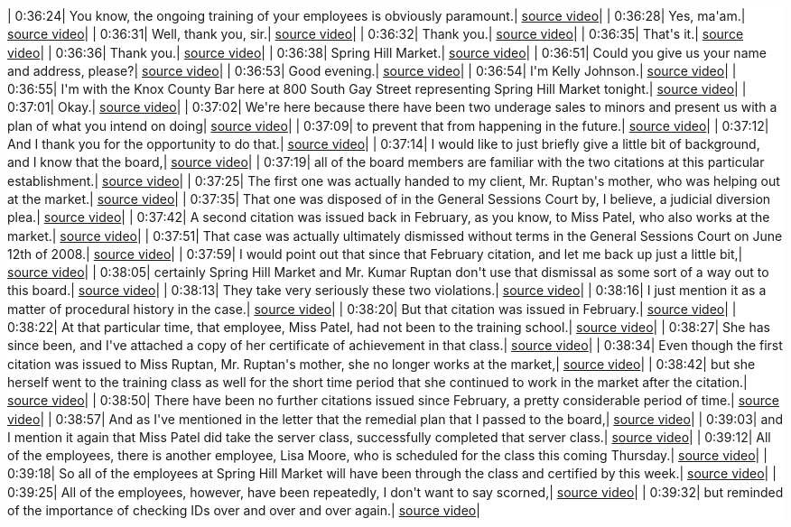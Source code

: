 | 0:36:24| You know, the ongoing training of your employees is obviously paramount.| [source video](https://archive.org/details/beerbrd080826?start=2184)|
| 0:36:28| Yes, ma'am.| [source video](https://archive.org/details/beerbrd080826?start=2188)|
| 0:36:31| Well, thank you, sir.| [source video](https://archive.org/details/beerbrd080826?start=2191)|
| 0:36:32| Thank you.| [source video](https://archive.org/details/beerbrd080826?start=2192)|
| 0:36:35| That's it.| [source video](https://archive.org/details/beerbrd080826?start=2195)|
| 0:36:36| Thank you.| [source video](https://archive.org/details/beerbrd080826?start=2196)|
| 0:36:38| Spring Hill Market.| [source video](https://archive.org/details/beerbrd080826?start=2198)|
| 0:36:51| Could you give us your name and address, please?| [source video](https://archive.org/details/beerbrd080826?start=2211)|
| 0:36:53| Good evening.| [source video](https://archive.org/details/beerbrd080826?start=2213)|
| 0:36:54| I'm Kelly Johnson.| [source video](https://archive.org/details/beerbrd080826?start=2214)|
| 0:36:55| I'm with the Knox County Bar here at 800 South Gay Street representing Spring Hill Market tonight.| [source video](https://archive.org/details/beerbrd080826?start=2215)|
| 0:37:01| Okay.| [source video](https://archive.org/details/beerbrd080826?start=2221)|
| 0:37:02| We're here because there have been two underage sales to minors and present us with a plan of what you intend on doing| [source video](https://archive.org/details/beerbrd080826?start=2222)|
| 0:37:09| to prevent that from happening in the future.| [source video](https://archive.org/details/beerbrd080826?start=2229)|
| 0:37:12| And I thank you for the opportunity to do that.| [source video](https://archive.org/details/beerbrd080826?start=2232)|
| 0:37:14| I would like to just briefly give a little bit of background, and I know that the board,| [source video](https://archive.org/details/beerbrd080826?start=2234)|
| 0:37:19| all of the board members are familiar with the two citations at this particular establishment.| [source video](https://archive.org/details/beerbrd080826?start=2239)|
| 0:37:25| The first one was actually handed to my client, Mr. Ruptan's mother, who was helping out at the market.| [source video](https://archive.org/details/beerbrd080826?start=2245)|
| 0:37:35| That one was disposed of in the General Sessions Court by, I believe, a judicial diversion plea.| [source video](https://archive.org/details/beerbrd080826?start=2255)|
| 0:37:42| A second citation was issued back in February, as you know, to Miss Patel, who also works at the market.| [source video](https://archive.org/details/beerbrd080826?start=2262)|
| 0:37:51| That case was actually ultimately dismissed without terms in the General Sessions Court on June 12th of 2008.| [source video](https://archive.org/details/beerbrd080826?start=2271)|
| 0:37:59| I would point out that since that February citation, and let me back up just a little bit,| [source video](https://archive.org/details/beerbrd080826?start=2279)|
| 0:38:05| certainly Spring Hill Market and Mr. Kumar Ruptan don't use that dismissal as some sort of a way out to this board.| [source video](https://archive.org/details/beerbrd080826?start=2285)|
| 0:38:13| They take very seriously these two violations.| [source video](https://archive.org/details/beerbrd080826?start=2293)|
| 0:38:16| I just mention it as a matter of procedural history in the case.| [source video](https://archive.org/details/beerbrd080826?start=2296)|
| 0:38:20| But that citation was issued in February.| [source video](https://archive.org/details/beerbrd080826?start=2300)|
| 0:38:22| At that particular time, that employee, Miss Patel, had not been to the training school.| [source video](https://archive.org/details/beerbrd080826?start=2302)|
| 0:38:27| She has since been, and I've attached a copy of her certificate of achievement in that class.| [source video](https://archive.org/details/beerbrd080826?start=2307)|
| 0:38:34| Even though the first citation was issued to Miss Ruptan, Mr. Ruptan's mother, she no longer works at the market,| [source video](https://archive.org/details/beerbrd080826?start=2314)|
| 0:38:42| but she herself went to the training class as well for the short time period that she continued to work in the market after the citation.| [source video](https://archive.org/details/beerbrd080826?start=2322)|
| 0:38:50| There have been no further citations issued since February, a pretty considerable period of time.| [source video](https://archive.org/details/beerbrd080826?start=2330)|
| 0:38:57| And as I've mentioned in the letter that the remedial plan that I passed to the board,| [source video](https://archive.org/details/beerbrd080826?start=2337)|
| 0:39:03| and I mention it again that Miss Patel did take the server class, successfully completed that server class.| [source video](https://archive.org/details/beerbrd080826?start=2343)|
| 0:39:12| All of the employees, there is another employee, Lisa Moore, who is scheduled for the class this coming Thursday.| [source video](https://archive.org/details/beerbrd080826?start=2352)|
| 0:39:18| So all of the employees at Spring Hill Market will have been through the class and certified by this week.| [source video](https://archive.org/details/beerbrd080826?start=2358)|
| 0:39:25| All of the employees, however, have been repeatedly, I don't want to say scorned,| [source video](https://archive.org/details/beerbrd080826?start=2365)|
| 0:39:32| but reminded of the importance of checking IDs over and over and over again.| [source video](https://archive.org/details/beerbrd080826?start=2372)|